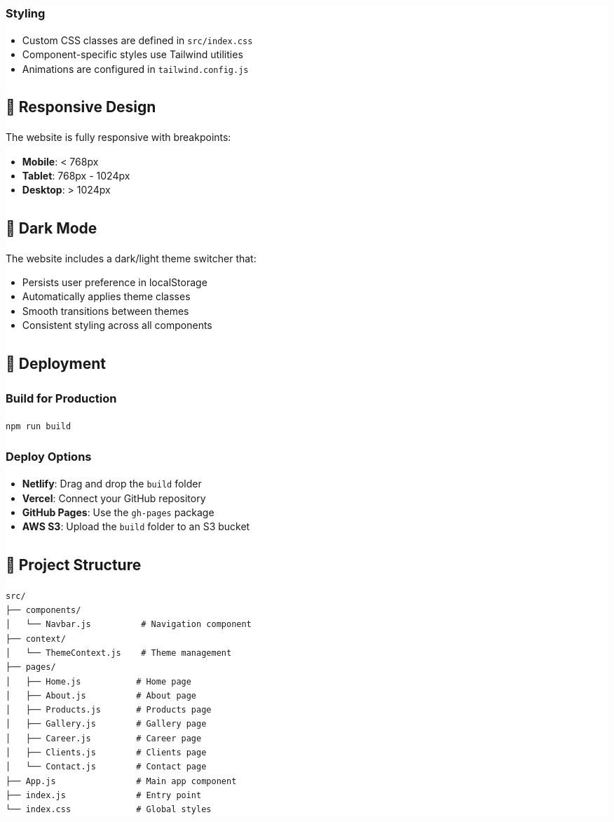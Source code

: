 ### Styling
- Custom CSS classes are defined in `src/index.css`
- Component-specific styles use Tailwind utilities
- Animations are configured in `tailwind.config.js`

## 📱 Responsive Design

The website is fully responsive with breakpoints:
- **Mobile**: < 768px
- **Tablet**: 768px - 1024px
- **Desktop**: > 1024px

## 🌙 Dark Mode

The website includes a dark/light theme switcher that:
- Persists user preference in localStorage
- Automatically applies theme classes
- Smooth transitions between themes
- Consistent styling across all components

## 🚀 Deployment

### Build for Production
```bash
npm run build
```

### Deploy Options
- **Netlify**: Drag and drop the `build` folder
- **Vercel**: Connect your GitHub repository
- **GitHub Pages**: Use the `gh-pages` package
- **AWS S3**: Upload the `build` folder to an S3 bucket

## 📁 Project Structure

```
src/
├── components/
│   └── Navbar.js          # Navigation component
├── context/
│   └── ThemeContext.js    # Theme management
├── pages/
│   ├── Home.js           # Home page
│   ├── About.js          # About page
│   ├── Products.js       # Products page
│   ├── Gallery.js        # Gallery page
│   ├── Career.js         # Career page
│   ├── Clients.js        # Clients page
│   └── Contact.js        # Contact page
├── App.js                # Main app component
├── index.js              # Entry point
└── index.css             # Global styles
```
